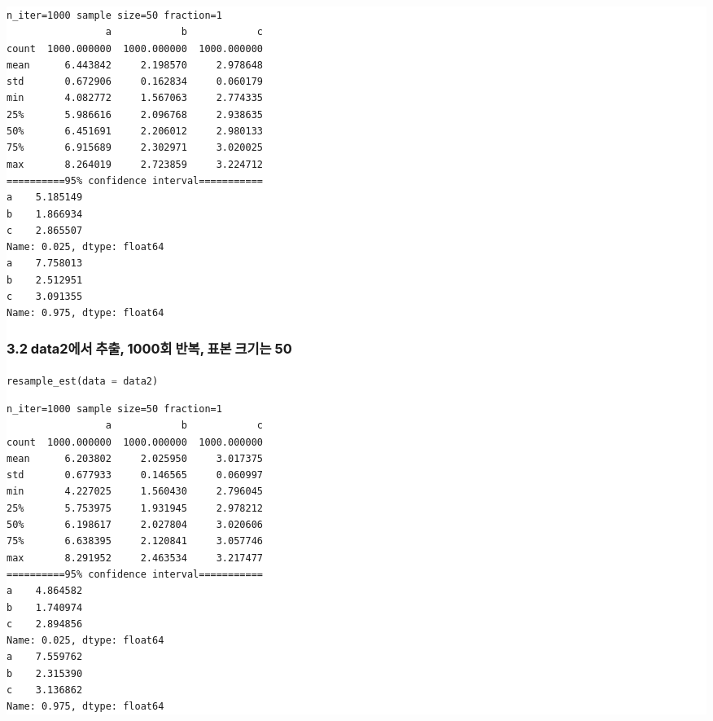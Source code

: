     n_iter=1000 sample size=50 fraction=1
                     a            b            c
    count  1000.000000  1000.000000  1000.000000
    mean      6.443842     2.198570     2.978648
    std       0.672906     0.162834     0.060179
    min       4.082772     1.567063     2.774335
    25%       5.986616     2.096768     2.938635
    50%       6.451691     2.206012     2.980133
    75%       6.915689     2.302971     3.020025
    max       8.264019     2.723859     3.224712
    ==========95% confidence interval===========
    a    5.185149
    b    1.866934
    c    2.865507
    Name: 0.025, dtype: float64
    a    7.758013
    b    2.512951
    c    3.091355
    Name: 0.975, dtype: float64


### 3.2 data2에서 추출, 1000회 반복, 표본 크기는 50


```python
resample_est(data = data2)
```

    n_iter=1000 sample size=50 fraction=1
                     a            b            c
    count  1000.000000  1000.000000  1000.000000
    mean      6.203802     2.025950     3.017375
    std       0.677933     0.146565     0.060997
    min       4.227025     1.560430     2.796045
    25%       5.753975     1.931945     2.978212
    50%       6.198617     2.027804     3.020606
    75%       6.638395     2.120841     3.057746
    max       8.291952     2.463534     3.217477
    ==========95% confidence interval===========
    a    4.864582
    b    1.740974
    c    2.894856
    Name: 0.025, dtype: float64
    a    7.559762
    b    2.315390
    c    3.136862
    Name: 0.975, dtype: float64



```python

```
